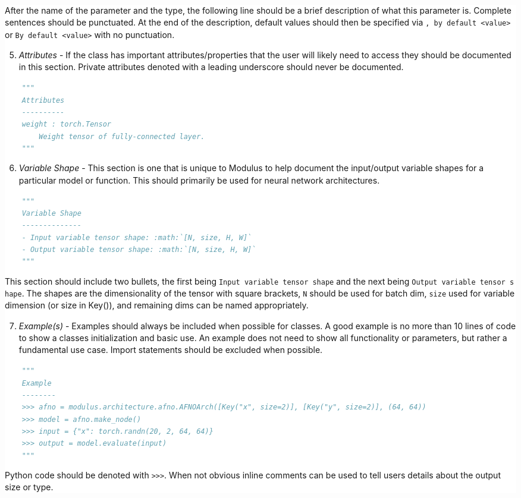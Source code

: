 ```python
```
After the name of the parameter and the type, the following line should be a brief description of what this parameter is.
Complete sentences should be punctuated.
At the end of the description, default values should then be specified via `, by default <value>` or `By default <value>` with no punctuation.

5. *Attributes* - If the class has important attributes/properties that the user will likely need to access they should be documented in this section. 
Private attributes denoted with a leading underscore should never be documented. 
```python
    """
    Attributes
    ----------
    weight : torch.Tensor
        Weight tensor of fully-connected layer.
    """
```

6. *Variable Shape* - This section is one that is unique to Modulus to help document the input/output variable shapes for a particular model or function. This should primarily be used for neural network architectures.
```python
    """
    Variable Shape
    --------------
    - Input variable tensor shape: :math:`[N, size, H, W]`
    - Output variable tensor shape: :math:`[N, size, H, W]`
    """
```

This section should include two bullets, the first being `Input variable tensor shape` and the next being `Output variable tensor shape`. The shapes are the dimensionality of the tensor with square brackets, `N` should be used for batch dim, `size` used for variable dimension (or size in Key()), and remaining dims can be named appropriately.

7. *Example(s)* - Examples should always be included when possible for classes. A good example is no more than 10 lines of code to show a classes initialization and basic use.
An example does not need to show all functionality or parameters, but rather a fundamental use case. Import statements should be excluded when possible.
```python
    """
    Example
    --------
    >>> afno = modulus.architecture.afno.AFNOArch([Key("x", size=2)], [Key("y", size=2)], (64, 64))
    >>> model = afno.make_node()
    >>> input = {"x": torch.randn(20, 2, 64, 64)}
    >>> output = model.evaluate(input)
    """
```

Python code should be denoted with `>>>`. 
When not obvious inline comments can be used to tell users details about the output size or type.
